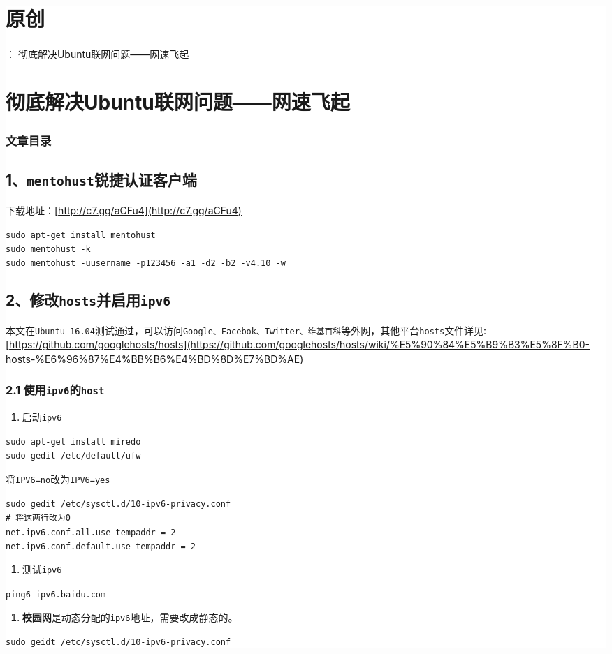 # 原创
：  彻底解决Ubuntu联网问题——网速飞起

# 彻底解决Ubuntu联网问题——网速飞起

### 文章目录

## 1、`mentohust`锐捷认证客户端

下载地址：[http://c7.gg/aCFu4](http://c7.gg/aCFu4)

```
sudo apt-get install mentohust
sudo mentohust -k
sudo mentohust -uusername -p123456 -a1 -d2 -b2 -v4.10 -w

```

## 2、修改`hosts`并启用`ipv6`

> 
本文在`Ubuntu 16.04`测试通过，可以访问`Google、Facebok、Twitter、维基百科`等外网，其他平台`hosts`文件详见: [https://github.com/googlehosts/hosts](https://github.com/googlehosts/hosts/wiki/%E5%90%84%E5%B9%B3%E5%8F%B0-hosts-%E6%96%87%E4%BB%B6%E4%BD%8D%E7%BD%AE)


### 2.1 使用`ipv6`的`host`
1. 启动`ipv6`
```
sudo apt-get install miredo
sudo gedit /etc/default/ufw

```

将`IPV6=no`改为`IPV6=yes`

```
sudo gedit /etc/sysctl.d/10-ipv6-privacy.conf
# 将这两行改为0
net.ipv6.conf.all.use_tempaddr = 2
net.ipv6.conf.default.use_tempaddr = 2

```
1. 测试`ipv6`
```
ping6 ipv6.baidu.com

```
1. **校园网**是动态分配的`ipv6`地址，需要改成静态的。
```
sudo geidt /etc/sysctl.d/10-ipv6-privacy.conf

```
